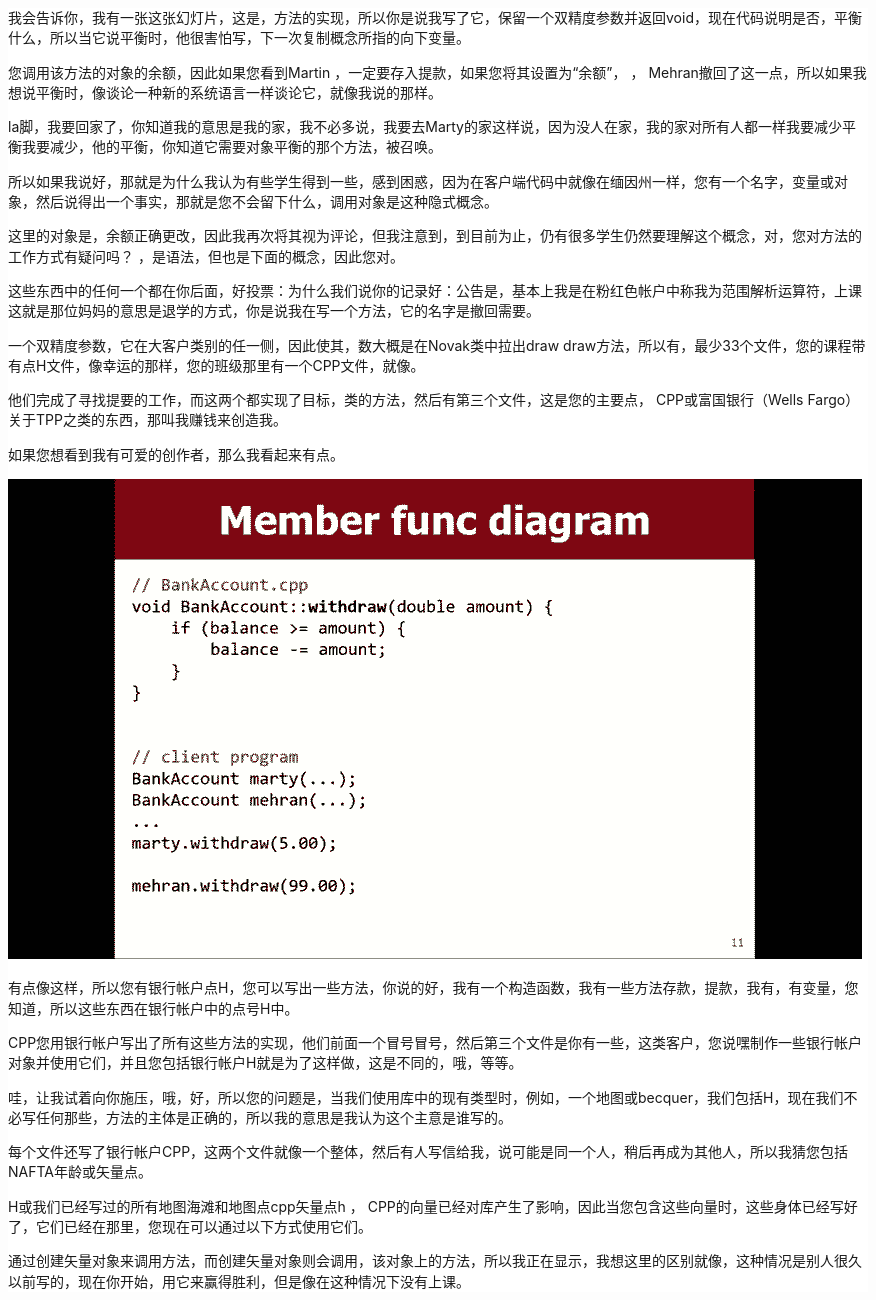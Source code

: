 我会告诉你，我有一张这张幻灯片，这是，方法的实现，所以你是说我写了它，保留一个双精度参数并返回void，现在代码说明是否，平衡什么，所以当它说平衡时，他很害怕写，下一次复制概念所指的向下变量。

您调用该方法的对象的余额，因此如果您看到Martin ，一定要存入提款，如果您将其设置为“余额”， ， Mehran撤回了这一点，所以如果我想说平衡时，像谈论一种新的系统语言一样谈论它，就像我说的那样。

la脚，我要回家了，你知道我的意思是我的家，我不必多说，我要去Marty的家这样说，因为没人在家，我的家对所有人都一样我要减少平衡我要减少，他的平衡，你知道它需要对象平衡的那个方法，被召唤。

所以如果我说好，那就是为什么我认为有些学生得到一些，感到困惑，因为在客户端代码中就像在缅因州一样，您有一个名字，变量或对象，然后说得出一个事实，那就是您不会留下什么，调用对象是这种隐式概念。

这里的对象是，余额正确更改，因此我再次将其视为评论，但我注意到，到目前为止，仍有很多学生仍然要理解这个概念，对，您对方法的工作方式有疑问吗？ ，是语法，但也是下面的概念，因此您对。

这些东西中的任何一个都在你后面，好投票：为什么我们说你的记录好：公告是，基本上我是在粉红色帐户中称我为范围解析运算符，上课这就是那位妈妈的意思是退学的方式，你是说我在写一个方法，它的名字是撤回需要。

一个双精度参数，它在大客户类别的任一侧，因此使其，数大概是在Novak类中拉出draw draw方法，所以有，最少33个文件，您的课程带有点H文件，像幸运的那样，您的班级那里有一个CPP文件，就像。

他们完成了寻找提要的工作，而这两个都实现了目标，类的方法，然后有第三个文件，这是您的主要点， CPP或富国银行（Wells Fargo）关于TPP之类的东西，那叫我赚钱来创造我。

如果您想看到我有可爱的创作者，那么我看起来有点。

![](img/f551f72e08d685734ad983ae03b7fd1f_13.png)

有点像这样，所以您有银行帐户点H，您可以写出一些方法，你说的好，我有一个构造函数，我有一些方法存款，提款，我有，有变量，您知道，所以这些东西在银行帐户中的点号H中。

 CPP您用银行帐户写出了所有这些方法的实现，他们前面一个冒号冒号，然后第三个文件是你有一些，这类客户，您说嘿制作一些银行帐户对象并使用它们，并且您包括银行帐户H就是为了这样做，这是不同的，哦，等等。

哇，让我试着向你施压，哦，好，所以您的问题是，当我们使用库中的现有类型时，例如，一个地图或becquer，我们包括H，现在我们不必写任何那些，方法的主体是正确的，所以我的意思是我认为这个主意是谁写的。

每个文件还写了银行帐户CPP，这两个文件就像一个整体，然后有人写信给我，说可能是同一个人，稍后再成为其他人，所以我猜您包括NAFTA年龄或矢量点。

 H或我们已经写过的所有地图海滩和地图点cpp矢量点h ， CPP的向量已经对库产生了影响，因此当您包含这些向量时，这些身体已经写好了，它们已经在那里，您现在可以通过以下方式使用它们。

通过创建矢量对象来调用方法，而创建矢量对象则会调用，该对象上的方法，所以我正在显示，我想这里的区别就像，这种情况是别人很久以前写的，现在你开始，用它来赢得胜利，但是像在这种情况下没有上课。
